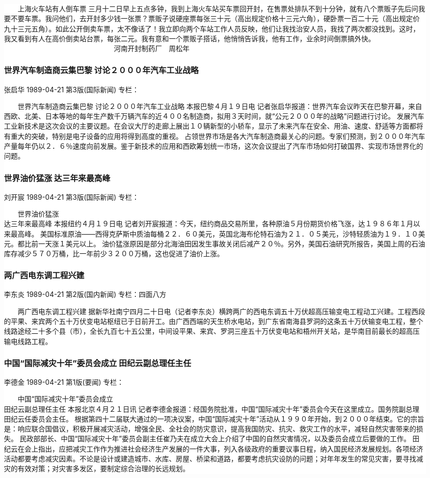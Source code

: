 　　上海火车站有人倒车票
    三月十二日早上五点多钟，我到上海火车站买车票回开封，在售票处排队不到十分钟，就有八个票贩子先后问我要不要车票。我问他们，去开封多少钱一张票？票贩子说硬座票每张三十元（高出规定价格十三元六角），硬卧票一百二十元（高出规定价九十三元五角）。如此公开倒卖车票，太不像话了！我立即向两个车站工作人员反映，他们让我找治安人员，我找了两次都没找到。这时，我又看到有人在高价倒卖站台票，每张二元。我有意和一个票贩子搭话，他悄悄告诉我，他有工作，业余时间倒票搞外快。
    　　　　　　　　　　　　　　　　河南开封制药厂　周松年


### 世界汽车制造商云集巴黎  讨论２０００年汽车工业战略
张启华
1989-04-21
第3版(国际新闻)
专栏：

　　世界汽车制造商云集巴黎  讨论２０００年汽车工业战略
    本报巴黎４月１９日电  记者张启华报道：世界汽车会议昨天在巴黎开幕，来自西欧、北美、日本等地的每年生产数千万辆汽车的近４００名制造商，拟用３天时间，就“公元２０００年的战略”问题进行讨论。
    发展汽车工业新技术是这次会议的主要议题。在会议大厅的走廊上展出１０辆新型的小轿车，显示了未来汽车在安全、用油、速度、舒适等方面都将有重大的突破，特别是电子设备的应用将得到高度的重视。
    占领世界市场是各大汽车制造商最关心的问题。专家们预测，到２０００年汽车产量每年仍以２．６％速度向前发展。鉴于新技术的应用和西欧筹划统一市场，这次会议提出了汽车市场如何打破国界、实现市场世界化的问题。


### 世界油价猛涨  达三年来最高峰
刘开宸
1989-04-21
第3版(国际新闻)
专栏：

　　世界油价猛涨    
    达三年来最高峰
    本报纽约４月１９日电  记者刘开宸报道：今天，纽约商品交易所里，各种原油５月份期货价格飞涨，达１９８６年１月以来最高峰。
    美国标准原油——西得克萨斯中质油每桶２２．６０美元，英国北海布伦特石油为２１．０５美元，沙特轻质油为１９．１０美元。都比前一天涨１美元以上。
    油价猛涨原因是部分北海油田因发生事故关闭后减产２０％。另外，美国石油研究所报告，美国上周的石油库存减少５７０万桶，比一年前少３２００万桶，这也促进了油价上涨。


### 两广西电东调工程兴建
李东炎
1989-04-21
第2版(国内新闻)
专栏：四面八方

　　两广西电东调工程兴建
    据新华社南宁四月二十日电（记者李东炎）横跨两广的西电东调五十万伏超高压输变电工程动工兴建。工程西段的平果、来宾两个五十万伏变电站枢纽已于日前开工。由广西西端的天生桥水电站，到广东省南海县罗洞的这条五十万伏输变电工程，整个线路途经二十多个县（市），全长九百七十五公里，中间设平果、来宾、罗洞三座五十万伏变电站和梧州开关站，是华南目前最长的超高压输电线路工程。


### 中国“国际减灾十年”委员会成立  田纪云副总理任主任
李德金
1989-04-21
第1版(要闻)
专栏：

　　中国“国际减灾十年”委员会成立    
    田纪云副总理任主任
    本报北京４月２１日讯  记者李德金报道：经国务院批准，中国“国际减灾十年”委员会今天在这里成立。国务院副总理田纪云任委员会主任。
    根据第四十二届联大通过的一项决议案，中国“国际减灾十年”活动从１９９０年开始，到２０００年结束。它的宗旨是：响应联合国倡议，积极开展减灾活动，增强全民、全社会的防灾意识，提高我国防灾、抗灾、救灾工作的水平，减轻自然灾害带来的损失。
    民政部部长、中国“国际减灾十年”委员会副主任崔乃夫在成立大会上介绍了中国的自然灾害情况，以及委员会成立后要做的工作。
    田纪云在会上指出，应把减灾工作作为推进社会经济生产发展的一件大事，列入各级政府的重要议事日程，纳入国民经济发展规划。各项经济活动都要考虑减灾因素。不论是设计或建造城市、水库、房屋、桥梁和道路，都要考虑抗灾设防的问题；对年年发生的常见灾害，要寻找减灾的有效对策；对灾害多发区，要制定综合治理的长远规划。
